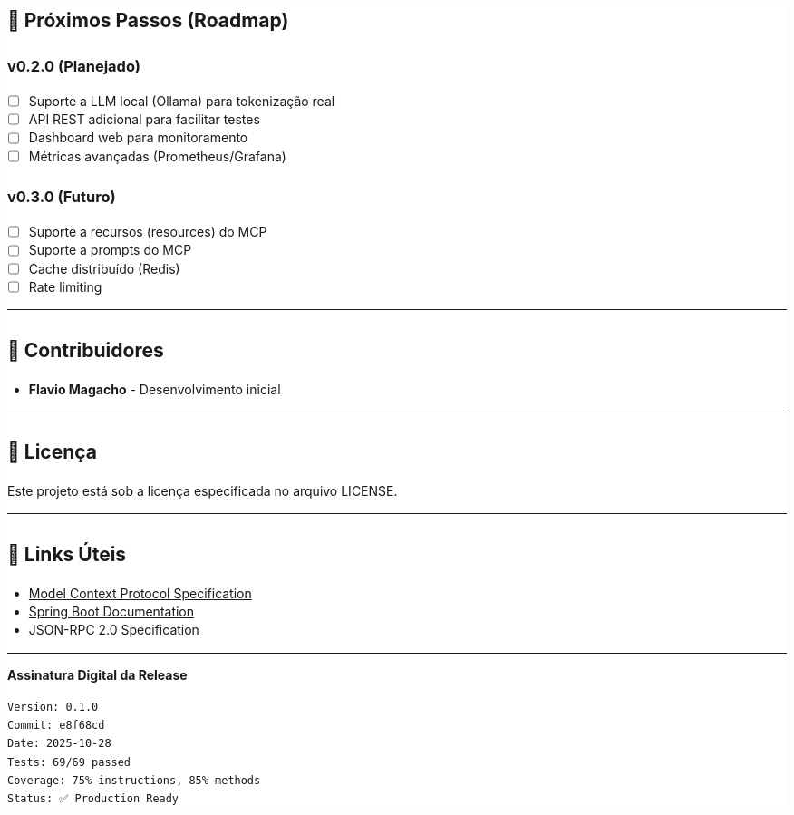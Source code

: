 
## 📝 Próximos Passos (Roadmap)

### v0.2.0 (Planejado)
- [ ] Suporte a LLM local (Ollama) para tokenização real
- [ ] API REST adicional para facilitar testes
- [ ] Dashboard web para monitoramento
- [ ] Métricas avançadas (Prometheus/Grafana)

### v0.3.0 (Futuro)
- [ ] Suporte a recursos (resources) do MCP
- [ ] Suporte a prompts do MCP
- [ ] Cache distribuído (Redis)
- [ ] Rate limiting

---

## 👥 Contribuidores

- **Flavio Magacho** - Desenvolvimento inicial

---

## 📄 Licença

Este projeto está sob a licença especificada no arquivo LICENSE.

---

## 🔗 Links Úteis

- [Model Context Protocol Specification](https://spec.modelcontextprotocol.io/)
- [Spring Boot Documentation](https://spring.io/projects/spring-boot)
- [JSON-RPC 2.0 Specification](https://www.jsonrpc.org/specification)

---

**Assinatura Digital da Release**

```
Version: 0.1.0
Commit: e8f68cd
Date: 2025-10-28
Tests: 69/69 passed
Coverage: 75% instructions, 85% methods
Status: ✅ Production Ready
```
